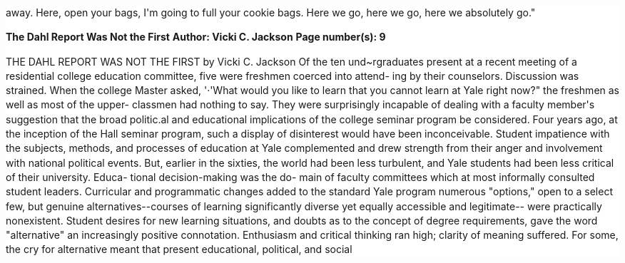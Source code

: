away. Here, open your bags, I'm 
going to full your cookie bags. 
Here we go, here we go, here we 
absolutely go." 



**The Dahl Report Was Not the First**
**Author: Vicki C. Jackson**
**Page number(s): 9**

THE DAHL REPORT WAS NOT THE FIRST 
by Vicki C. Jackson 
Of the ten und~rgraduates present 
at a recent meeting of a residential 
college education committee, five 
were freshmen coerced into attend-
ing by their counselors. Discussion 
was strained. When the college 
Master asked, '·'What would you 
like to learn that you cannot learn 
at Yale right now?" the freshmen 
as well as most of the upper-
classmen had nothing to say. They 
were surprisingly incapable of 
dealing with a faculty member's 
suggestion that the broad politic.al 
and educational implications of 
the college seminar program be 
considered. 
Four years ago, at the inception 
of the Hall seminar program, such 
a display of disinterest would have 
been inconceivable. Student 
impatience with the subjects, 
methods, and processes of education 
at Yale complemented and drew 
strength from their anger and 
involvement with national political 
events. 
But, earlier in the sixties, the 
world had been less turbulent, and 
Yale students had been less 
critical of their university. Educa-
tional decision-making was the do-
main of faculty committees which 
at most informally consulted 
student leaders. Curricular and 
programmatic changes added to 
the standard Yale program numerous 
"options," open to a select few, 
but genuine alternatives--courses of 
learning significantly diverse yet 
equally accessible and legitimate--
were practically nonexistent. 
Student desires for new learning 
situations, and doubts as to the 
concept of degree requirements, 
gave the word "alternative" an 
increasingly positive connotation. 
Enthusiasm and critical thinking 
ran high; clarity of meaning 
suffered. For some, the cry for 
alternative meant that present 
educational, political, and social 
